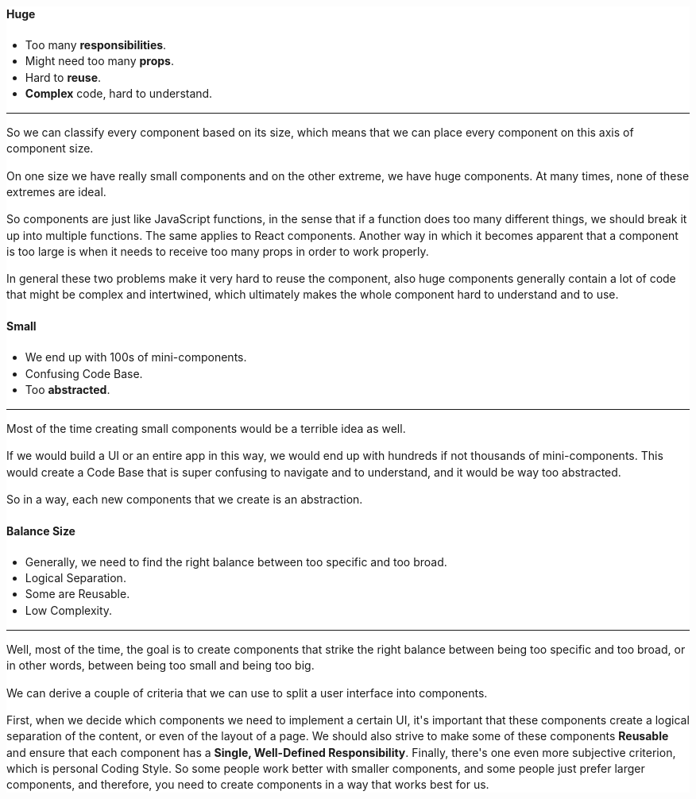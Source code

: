 
#### Huge
- Too many **responsibilities**.
- Might need too many **props**.
- Hard to **reuse**.
- **Complex** code, hard to understand.

---

So we can classify every component based on its size, which means that we can place every component on this axis of component size. 

On one size we have really small components and on the other extreme, we have huge components. At many times, none of these extremes are ideal. 

So components are just like JavaScript functions, in the sense that if a function does too many different things, we should break it up into multiple functions. The same applies to React components. Another way in which it becomes apparent that a component is too large is when it needs to receive too many props in order to work properly.

In general these two problems make it very hard to reuse the component, also huge components generally contain a lot of code that might be complex and intertwined, which ultimately makes the whole component hard to understand and to use.

#### Small
- We end up with 100s of mini-components.
- Confusing Code Base.
- Too **abstracted**.

---

Most of the time creating small components would be  a terrible idea as well.

If we would build a UI or an entire app in this way, we would end up with hundreds if not thousands of mini-components. This would create a Code Base that is super confusing to navigate and to understand, and it would be way too abstracted.

So in a way, each new components that we create is an abstraction.

#### Balance Size
- Generally, we need to find the right balance between too specific and too broad.
- Logical Separation.
- Some are Reusable.
- Low Complexity.

---

Well, most of the time, the goal is to create components that strike the right balance between being too specific and too broad, or in other words, between being too small and being too big.

We can derive a couple of criteria that we can use to split a user interface into components.

First, when we decide which components we need to implement a certain UI, it's important that these components create a logical separation of the content, or even of the layout of a page.
We should also strive to make some of these components **Reusable** and ensure that each component has a **Single, Well-Defined Responsibility**.
Finally, there's one even more subjective criterion, which is personal Coding Style. So some people work better with smaller components, and some people just prefer larger components, and therefore, you need to create components in a way that works best for us.
